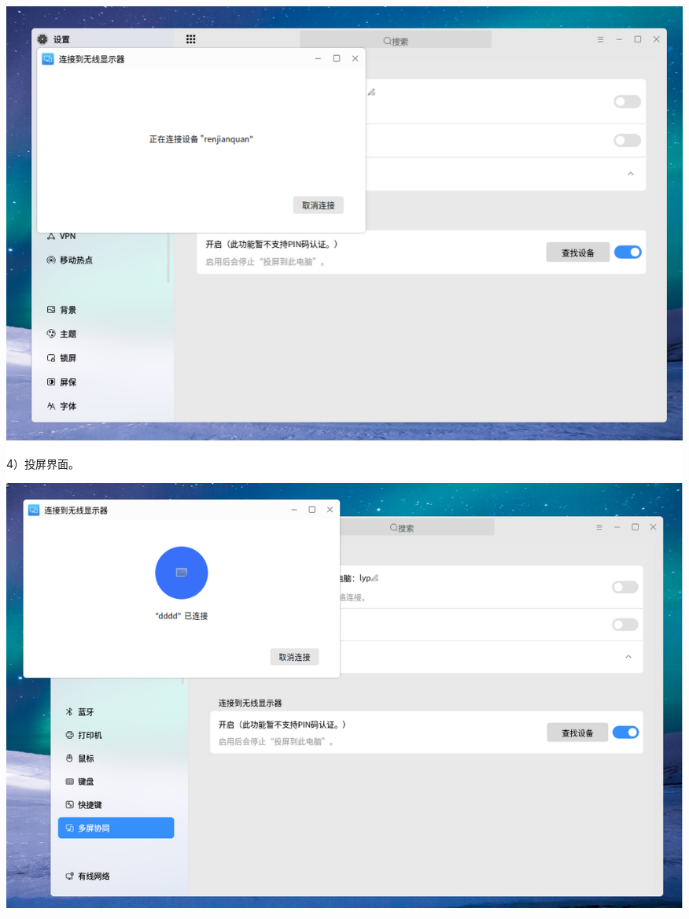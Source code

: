 ![图 15-11 选择设备界面-big](image/chooseDevice.png)

4）投屏界面。

![图 15-12 投射端投射界面-big](image/senderConnectInterface.png)
